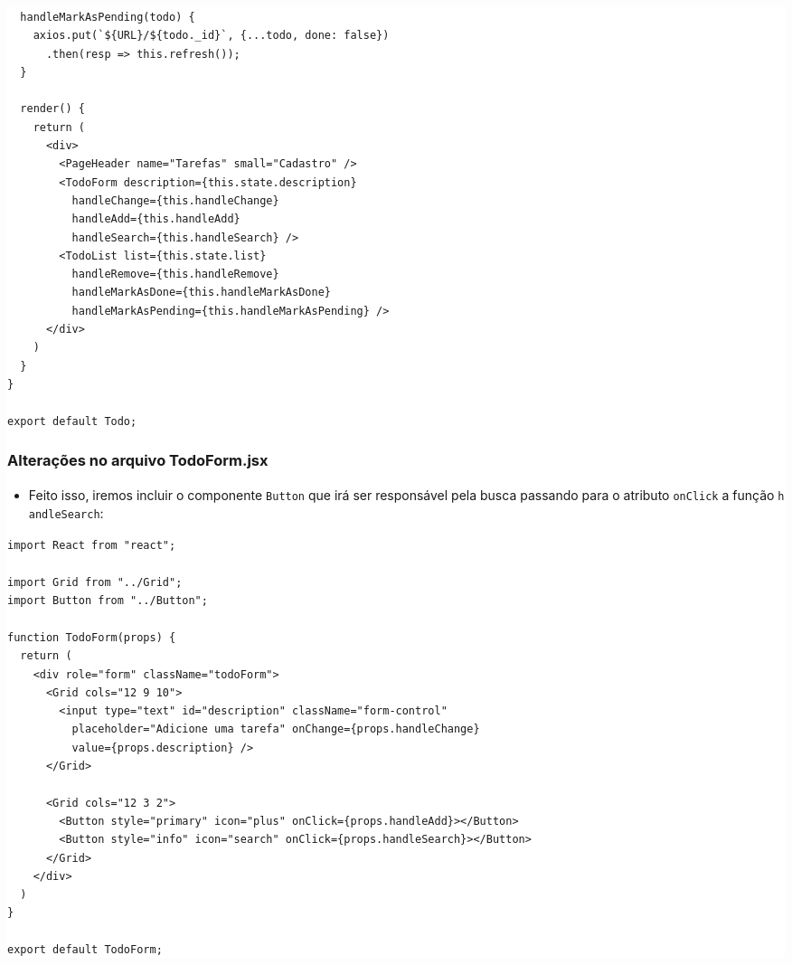 ``` JSX
  handleMarkAsPending(todo) {
    axios.put(`${URL}/${todo._id}`, {...todo, done: false})
      .then(resp => this.refresh());
  }

  render() {
    return (
      <div>
        <PageHeader name="Tarefas" small="Cadastro" />
        <TodoForm description={this.state.description} 
          handleChange={this.handleChange}
          handleAdd={this.handleAdd} 
          handleSearch={this.handleSearch} />
        <TodoList list={this.state.list} 
          handleRemove={this.handleRemove}
          handleMarkAsDone={this.handleMarkAsDone}
          handleMarkAsPending={this.handleMarkAsPending} />
      </div>
    )
  }
}

export default Todo;
```

### Alterações no arquivo TodoForm.jsx

- Feito isso, iremos incluir o componente `Button` que irá ser responsável pela busca passando para o atributo `onClick` a função `handleSearch`:

``` JSX
import React from "react";

import Grid from "../Grid";
import Button from "../Button";

function TodoForm(props) {
  return (
    <div role="form" className="todoForm">
      <Grid cols="12 9 10">
        <input type="text" id="description" className="form-control" 
          placeholder="Adicione uma tarefa" onChange={props.handleChange} 
          value={props.description} />
      </Grid>
        
      <Grid cols="12 3 2">
        <Button style="primary" icon="plus" onClick={props.handleAdd}></Button>
        <Button style="info" icon="search" onClick={props.handleSearch}></Button>
      </Grid>
    </div>
  )
}

export default TodoForm;
```